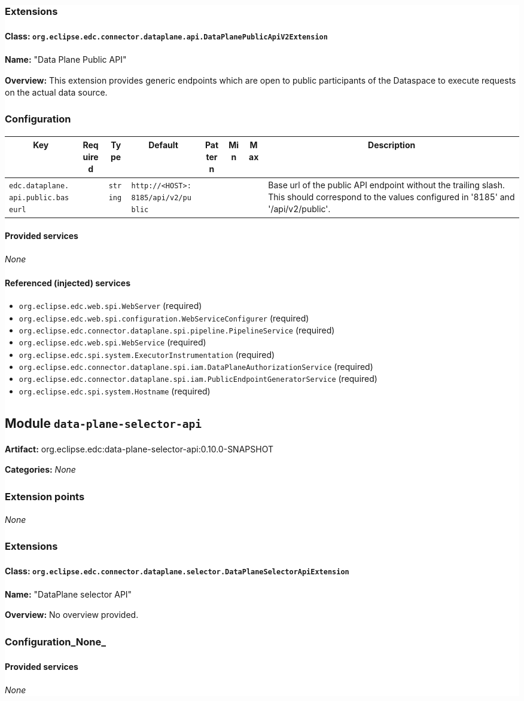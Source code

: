 ### Extensions
#### Class: `org.eclipse.edc.connector.dataplane.api.DataPlanePublicApiV2Extension`
**Name:** "Data Plane Public API"

**Overview:**  This extension provides generic endpoints which are open to public participants of the Dataspace to execute
 requests on the actual data source.



### Configuration

| Key                                | Required | Type     | Default                            | Pattern | Min | Max | Description                                                                                                                                     |
| ---------------------------------- | -------- | -------- | ---------------------------------- | ------- | --- | --- | ----------------------------------------------------------------------------------------------------------------------------------------------- |
| `edc.dataplane.api.public.baseurl` |          | `string` | `http://<HOST>:8185/api/v2/public` |         |     |     | Base url of the public API endpoint without the trailing slash. This should correspond to the values configured in '8185' and '/api/v2/public'. |

#### Provided services
_None_

#### Referenced (injected) services
- `org.eclipse.edc.web.spi.WebServer` (required)
- `org.eclipse.edc.web.spi.configuration.WebServiceConfigurer` (required)
- `org.eclipse.edc.connector.dataplane.spi.pipeline.PipelineService` (required)
- `org.eclipse.edc.web.spi.WebService` (required)
- `org.eclipse.edc.spi.system.ExecutorInstrumentation` (required)
- `org.eclipse.edc.connector.dataplane.spi.iam.DataPlaneAuthorizationService` (required)
- `org.eclipse.edc.connector.dataplane.spi.iam.PublicEndpointGeneratorService` (required)
- `org.eclipse.edc.spi.system.Hostname` (required)

Module `data-plane-selector-api`
--------------------------------
**Artifact:** org.eclipse.edc:data-plane-selector-api:0.10.0-SNAPSHOT

**Categories:** _None_

### Extension points
_None_

### Extensions
#### Class: `org.eclipse.edc.connector.dataplane.selector.DataPlaneSelectorApiExtension`
**Name:** "DataPlane selector API"

**Overview:** No overview provided.


### Configuration_None_

#### Provided services
_None_
